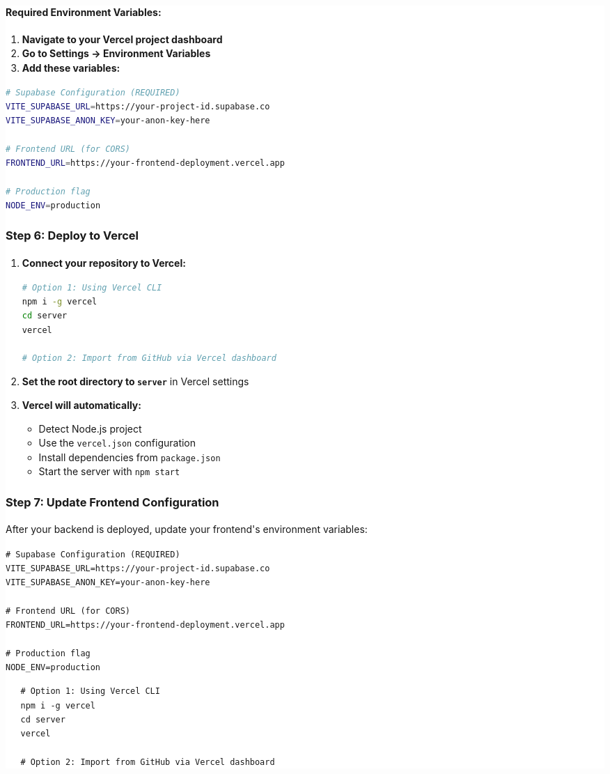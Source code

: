 #### **Required Environment Variables:**

1. **Navigate to your Vercel project dashboard**
2. **Go to Settings → Environment Variables**
3. **Add these variables:**

```bash
# Supabase Configuration (REQUIRED)
VITE_SUPABASE_URL=https://your-project-id.supabase.co
VITE_SUPABASE_ANON_KEY=your-anon-key-here

# Frontend URL (for CORS)
FRONTEND_URL=https://your-frontend-deployment.vercel.app

# Production flag
NODE_ENV=production
```

### **Step 6: Deploy to Vercel**

1. **Connect your repository to Vercel:**
   ```bash
   # Option 1: Using Vercel CLI
   npm i -g vercel
   cd server
   vercel
   
   # Option 2: Import from GitHub via Vercel dashboard
   ```

2. **Set the root directory to `server`** in Vercel settings

3. **Vercel will automatically:**
   - Detect Node.js project
   - Use the `vercel.json` configuration
   - Install dependencies from `package.json`
   - Start the server with `npm start`

### **Step 7: Update Frontend Configuration**

After your backend is deployed, update your frontend's environment variables:

```shellscript
# Supabase Configuration (REQUIRED)
VITE_SUPABASE_URL=https://your-project-id.supabase.co
VITE_SUPABASE_ANON_KEY=your-anon-key-here

# Frontend URL (for CORS)
FRONTEND_URL=https://your-frontend-deployment.vercel.app

# Production flag
NODE_ENV=production
```

```shellscript
   # Option 1: Using Vercel CLI
   npm i -g vercel
   cd server
   vercel
   
   # Option 2: Import from GitHub via Vercel dashboard
```
